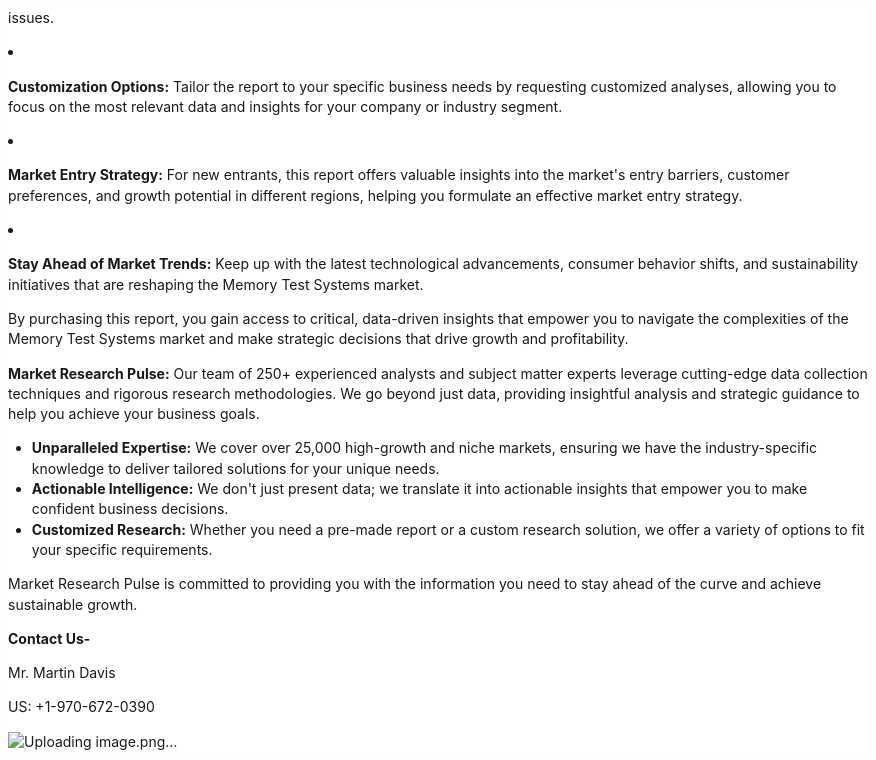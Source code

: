 issues.</p></li><li><p><strong>Customization Options:</strong> Tailor the report to your specific business needs by requesting customized analyses, allowing you to focus on the most relevant data and insights for your company or industry segment.</p></li><li><p><strong>Market Entry Strategy:</strong> For new entrants, this report offers valuable insights into the market's entry barriers, customer preferences, and growth potential in different regions, helping you formulate an effective market entry strategy.</p></li><li><p><strong>Stay Ahead of Market Trends:</strong> Keep up with the latest technological advancements, consumer behavior shifts, and sustainability initiatives that are reshaping the Memory Test Systems market.</p></li></ol><p>By purchasing this report, you gain access to critical, data-driven insights that empower you to navigate the complexities of the Memory Test Systems market and make strategic decisions that drive growth and profitability.</p><p><strong>Market Research Pulse:</strong>&nbsp;Our team of 250+ experienced analysts and subject matter experts leverage cutting-edge data collection techniques and rigorous research methodologies. We go beyond just data, providing insightful analysis and strategic guidance to help you achieve your business goals.</p><ul><li><strong>Unparalleled Expertise:</strong>&nbsp;We cover over 25,000 high-growth and niche markets, ensuring we have the industry-specific knowledge to deliver tailored solutions for your unique needs.</li><li><strong>Actionable Intelligence:</strong>&nbsp;We don't just present data; we translate it into actionable insights that empower you to make confident business decisions.</li><li><strong>Customized Research:</strong>&nbsp;Whether you need a pre-made report or a custom research solution, we offer a variety of options to fit your specific requirements.</li></ul><p>Market Research Pulse is committed to providing you with the information you need to stay ahead of the curve and achieve sustainable growth.</p><p><strong>Contact Us-</strong></p><p>Mr. Martin Davis</p><p>US: +1-970-672-0390</p>
![Uploading image.png…]()

